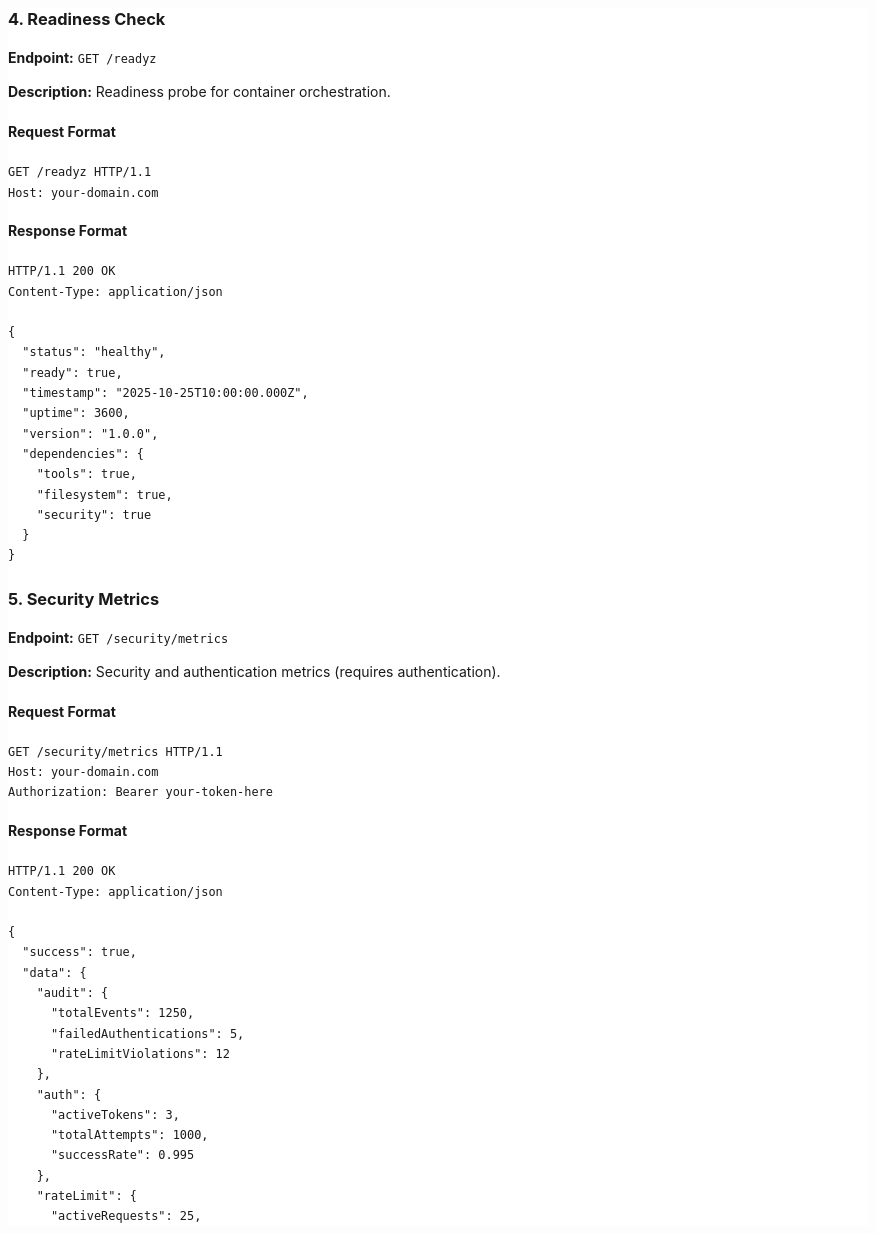 ### 4. Readiness Check

**Endpoint:** `GET /readyz`

**Description:** Readiness probe for container orchestration.

#### Request Format

```http
GET /readyz HTTP/1.1
Host: your-domain.com
```

#### Response Format

```http
HTTP/1.1 200 OK
Content-Type: application/json

{
  "status": "healthy",
  "ready": true,
  "timestamp": "2025-10-25T10:00:00.000Z",
  "uptime": 3600,
  "version": "1.0.0",
  "dependencies": {
    "tools": true,
    "filesystem": true,
    "security": true
  }
}
```

### 5. Security Metrics

**Endpoint:** `GET /security/metrics`

**Description:** Security and authentication metrics (requires authentication).

#### Request Format

```http
GET /security/metrics HTTP/1.1
Host: your-domain.com
Authorization: Bearer your-token-here
```

#### Response Format

```http
HTTP/1.1 200 OK
Content-Type: application/json

{
  "success": true,
  "data": {
    "audit": {
      "totalEvents": 1250,
      "failedAuthentications": 5,
      "rateLimitViolations": 12
    },
    "auth": {
      "activeTokens": 3,
      "totalAttempts": 1000,
      "successRate": 0.995
    },
    "rateLimit": {
      "activeRequests": 25,
```